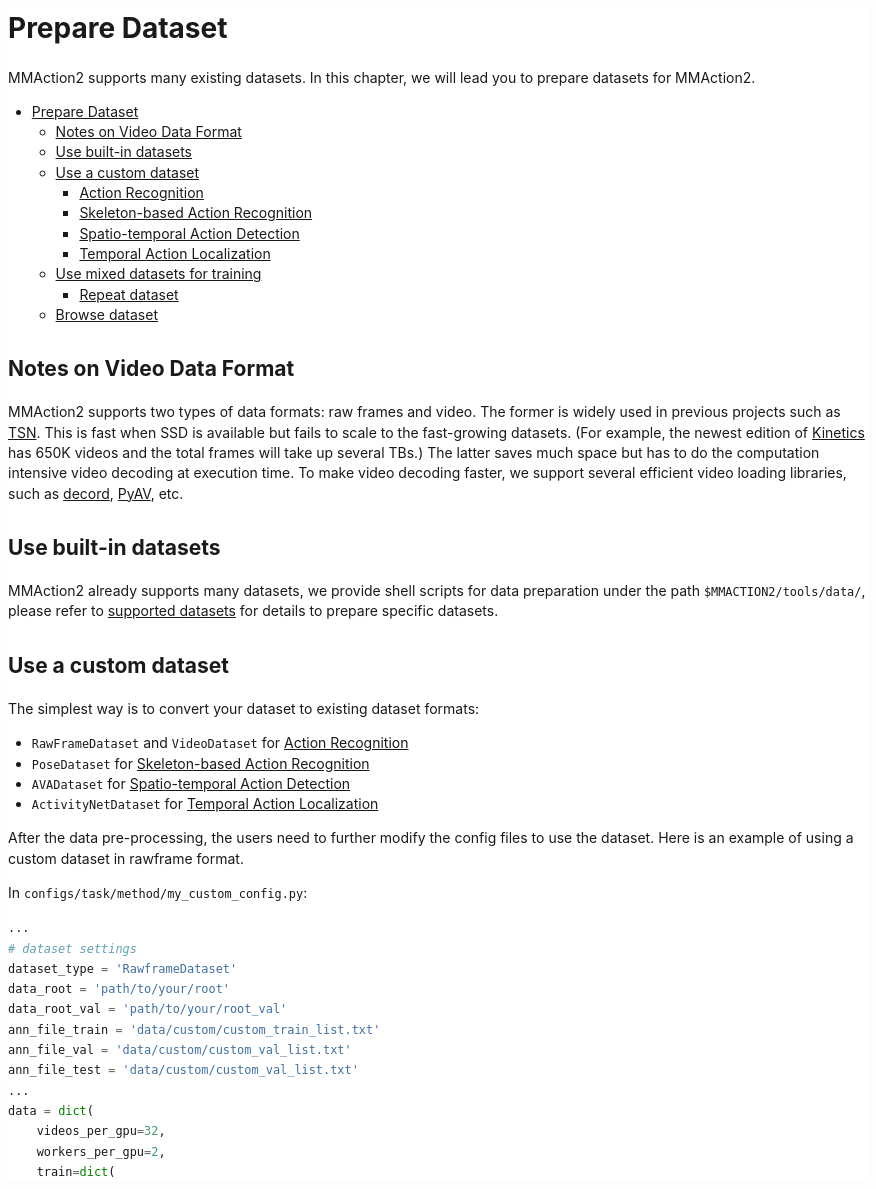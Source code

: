 # Prepare Dataset

MMAction2 supports many existing datasets. In this chapter, we will lead you to prepare datasets for MMAction2.

- [Prepare Dataset](#prepare-dataset)
  - [Notes on Video Data Format](#notes-on-video-data-format)
  - [Use built-in datasets](#use-built-in-datasets)
  - [Use a custom dataset](#use-a-custom-dataset)
    - [Action Recognition](#action-recognition)
    - [Skeleton-based Action Recognition](#skeleton-based-action-recognition)
    - [Spatio-temporal Action Detection](#spatio-temporal-action-detection)
    - [Temporal Action Localization](#temporal-action-localization)
  - [Use mixed datasets for training](#use-mixed-datasets-for-training)
    - [Repeat dataset](#repeat-dataset)
  - [Browse dataset](#browse-dataset)

## Notes on Video Data Format

MMAction2 supports two types of data formats: raw frames and video. The former is widely used in previous projects such as [TSN](https://github.com/yjxiong/temporal-segment-networks).
This is fast when SSD is available but fails to scale to the fast-growing datasets.
(For example, the newest edition of [Kinetics](https://www.deepmind.com/open-source/kinetics) has 650K  videos and the total frames will take up several TBs.)
The latter saves much space but has to do the computation intensive video decoding at execution time.
To make video decoding faster, we support several efficient video loading libraries, such as [decord](https://github.com/zhreshold/decord), [PyAV](https://github.com/PyAV-Org/PyAV), etc.

## Use built-in datasets

MMAction2 already supports many datasets, we provide shell scripts for data preparation under the path `$MMACTION2/tools/data/`, please refer to [supported datasets](../datasetzoo_satatistics.md) for details to prepare specific datasets.

## Use a custom dataset

The simplest way is to convert your dataset to existing dataset formats:

- `RawFrameDataset` and `VideoDataset` for [Action Recognition](#action-recognition)
- `PoseDataset` for [Skeleton-based Action Recognition](#skeleton-based-action-recognition)
- `AVADataset` for [Spatio-temporal Action Detection](#spatio-temporal-action-detection)
- `ActivityNetDataset` for [Temporal Action Localization](#temporal-action-localization)

After the data pre-processing, the users need to further modify the config files to use the dataset.
Here is an example of using a custom dataset in rawframe format.

In `configs/task/method/my_custom_config.py`:

```python
...
# dataset settings
dataset_type = 'RawframeDataset'
data_root = 'path/to/your/root'
data_root_val = 'path/to/your/root_val'
ann_file_train = 'data/custom/custom_train_list.txt'
ann_file_val = 'data/custom/custom_val_list.txt'
ann_file_test = 'data/custom/custom_val_list.txt'
...
data = dict(
    videos_per_gpu=32,
    workers_per_gpu=2,
    train=dict(
```